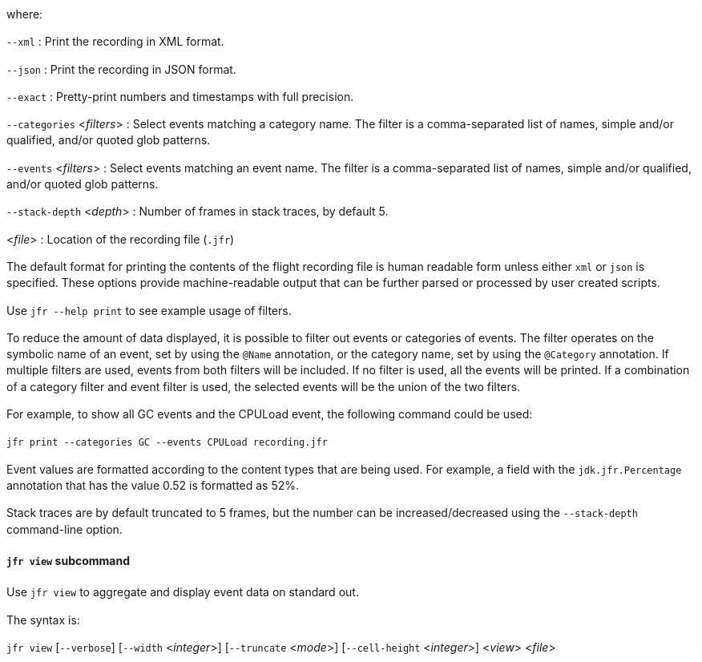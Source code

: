 where:

<a id="print-option-xml">`--xml`</a>
: Print the recording in XML format.

<a id="print-option-json">`--json`</a>
: Print the recording in JSON format.

<a id="print-option-exact">`--exact`</a>
: Pretty-print numbers and timestamps with full precision.

<a id="print-option-categories">`--categories` <*filters*></a>
: Select events matching a category name.
The filter is a comma-separated list of names,
simple and/or qualified, and/or quoted glob patterns.

<a id="print-option-events">`--events` <*filters*></a>
: Select events matching an event name.
The filter is a comma-separated list of names,
simple and/or qualified, and/or quoted glob patterns.

<a id="print-option-stack-depth">`--stack-depth` <*depth*></a>
: Number of frames in stack traces, by default 5.

<a id="print-option-file"><*file*></a>
: Location of the recording file (`.jfr`)

The default format for printing the contents of the flight recording file is human
readable form unless either `xml` or `json` is specified. These options provide
machine-readable output that can be further parsed or processed by user created scripts.

Use `jfr --help print` to see example usage of filters.

To reduce the amount of data displayed, it is possible to filter out events or
categories of events. The filter operates on the symbolic name of an event,
set by using the `@Name` annotation, or the category name, set by using
the `@Category` annotation. If multiple filters are used, events from both
filters will be included. If no filter is used, all the events will be printed.
If a combination of a category filter and event filter is used, the selected events
will be the union of the two filters.

For example, to show all GC events and the CPULoad event, the following command could be used:

`jfr print --categories GC --events CPULoad recording.jfr`

Event values are formatted according to the content types that are being used.
For example, a field with the `jdk.jfr.Percentage` annotation that has the value 0.52
is formatted as 52%.

Stack traces are by default truncated to 5 frames, but the number can be
increased/decreased using the `--stack-depth` command-line option.

#### `jfr view` subcommand

Use `jfr view` to aggregate and display event data on standard out.

The syntax is:

 `jfr view` \[`--verbose`\]
           \[`--width` <*integer*>\]
           \[`--truncate` <*mode*>\]
           \[`--cell-height` <*integer*>\]
            <*view*>
            <*file*>
